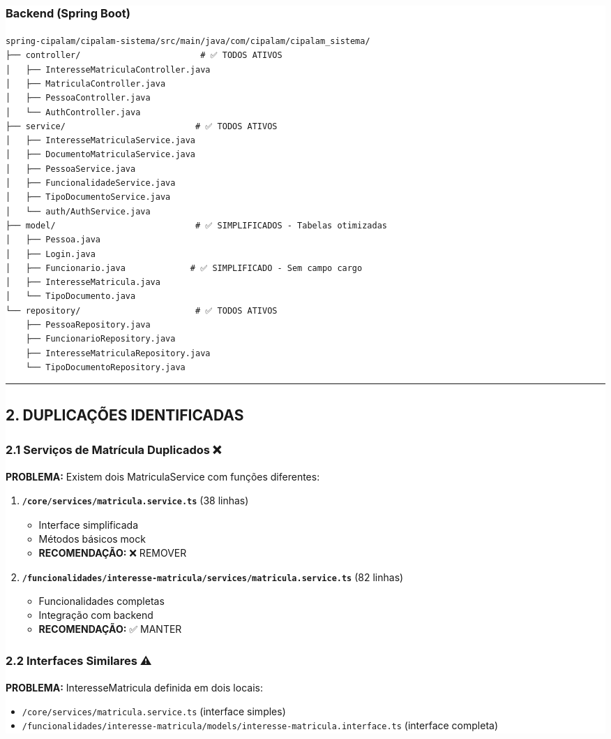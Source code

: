 ### Backend (Spring Boot)
```
spring-cipalam/cipalam-sistema/src/main/java/com/cipalam/cipalam_sistema/
├── controller/                        # ✅ TODOS ATIVOS
│   ├── InteresseMatriculaController.java
│   ├── MatriculaController.java
│   ├── PessoaController.java
│   └── AuthController.java
├── service/                          # ✅ TODOS ATIVOS
│   ├── InteresseMatriculaService.java
│   ├── DocumentoMatriculaService.java
│   ├── PessoaService.java
│   ├── FuncionalidadeService.java
│   ├── TipoDocumentoService.java
│   └── auth/AuthService.java
├── model/                            # ✅ SIMPLIFICADOS - Tabelas otimizadas
│   ├── Pessoa.java
│   ├── Login.java
│   ├── Funcionario.java             # ✅ SIMPLIFICADO - Sem campo cargo
│   ├── InteresseMatricula.java
│   └── TipoDocumento.java
└── repository/                       # ✅ TODOS ATIVOS
    ├── PessoaRepository.java
    ├── FuncionarioRepository.java
    ├── InteresseMatriculaRepository.java
    └── TipoDocumentoRepository.java
```

---

## 2. DUPLICAÇÕES IDENTIFICADAS

### 2.1 Serviços de Matrícula Duplicados ❌

**PROBLEMA:** Existem dois MatriculaService com funções diferentes:

1. **`/core/services/matricula.service.ts`** (38 linhas)
   - Interface simplificada
   - Métodos básicos mock
   - **RECOMENDAÇÃO:** ❌ REMOVER

2. **`/funcionalidades/interesse-matricula/services/matricula.service.ts`** (82 linhas)
   - Funcionalidades completas
   - Integração com backend
   - **RECOMENDAÇÃO:** ✅ MANTER

### 2.2 Interfaces Similares ⚠️

**PROBLEMA:** InteresseMatricula definida em dois locais:
- `/core/services/matricula.service.ts` (interface simples)
- `/funcionalidades/interesse-matricula/models/interesse-matricula.interface.ts` (interface completa)
